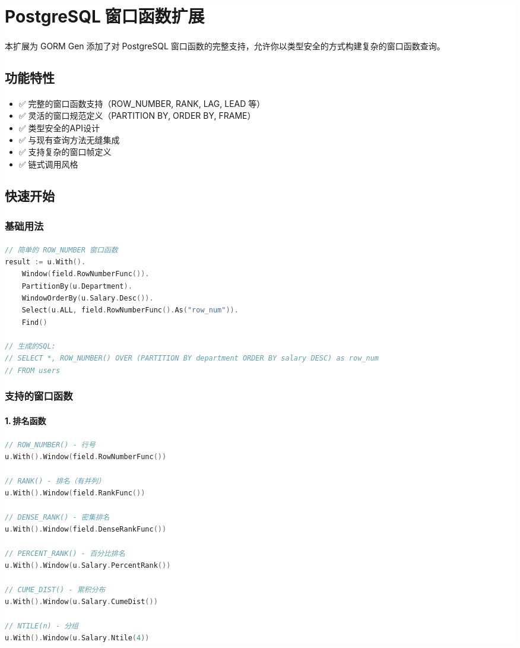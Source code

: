 # PostgreSQL 窗口函数扩展

本扩展为 GORM Gen 添加了对 PostgreSQL 窗口函数的完整支持，允许你以类型安全的方式构建复杂的窗口函数查询。

## 功能特性

- ✅ 完整的窗口函数支持（ROW_NUMBER, RANK, LAG, LEAD 等）
- ✅ 灵活的窗口规范定义（PARTITION BY, ORDER BY, FRAME）
- ✅ 类型安全的API设计
- ✅ 与现有查询方法无缝集成
- ✅ 支持复杂的窗口帧定义
- ✅ 链式调用风格

## 快速开始

### 基础用法

```go
// 简单的 ROW_NUMBER 窗口函数
result := u.With().
    Window(field.RowNumberFunc()).
    PartitionBy(u.Department).
    WindowOrderBy(u.Salary.Desc()).
    Select(u.ALL, field.RowNumberFunc().As("row_num")).
    Find()

// 生成的SQL:
// SELECT *, ROW_NUMBER() OVER (PARTITION BY department ORDER BY salary DESC) as row_num 
// FROM users
```

### 支持的窗口函数

#### 1. 排名函数

```go
// ROW_NUMBER() - 行号
u.With().Window(field.RowNumberFunc())

// RANK() - 排名（有并列）
u.With().Window(field.RankFunc())

// DENSE_RANK() - 密集排名
u.With().Window(field.DenseRankFunc())

// PERCENT_RANK() - 百分比排名
u.With().Window(u.Salary.PercentRank())

// CUME_DIST() - 累积分布
u.With().Window(u.Salary.CumeDist())

// NTILE(n) - 分组
u.With().Window(u.Salary.Ntile(4))
```
